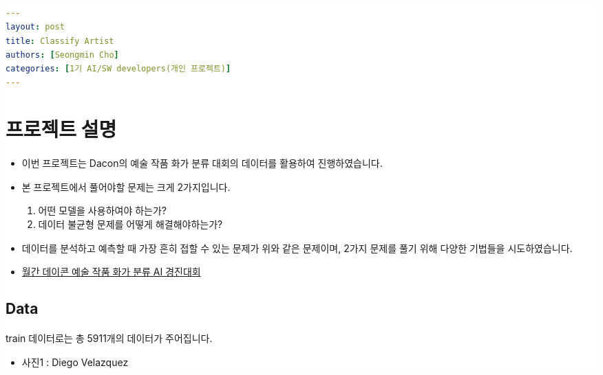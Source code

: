```yaml
---
layout: post
title: Classify Artist
authors: [Seongmin Cho]
categories: [1기 AI/SW developers(개인 프로젝트)]
---
```



# 프로젝트 설명
- 이번 프로젝트는 Dacon의 예술 작품 화가 분류 대회의 데이터를 활용하여 진행하였습니다.
- 본 프로젝트에서 풀어야할 문제는 크게 2가지입니다.
	1. 어떤 모델을 사용하여야 하는가?
	2. 데이터 불균형 문제를 어떻게 해결해야하는가?

- 데이터를 분석하고 예측할 때 가장 흔히 접할 수 있는 문제가 위와 같은 문제이며, 2가지 문제를 풀기 위해 다양한 기법들을 시도하였습니다.
- [월간 데이콘 예술 작품 화가 분류 AI 경진대회](https://dacon.io/competitions/official/236006/overview/description)

## Data
train 데이터로는 총 5911개의 데이터가 주어집니다.
- 사진1 : Diego Velazquez